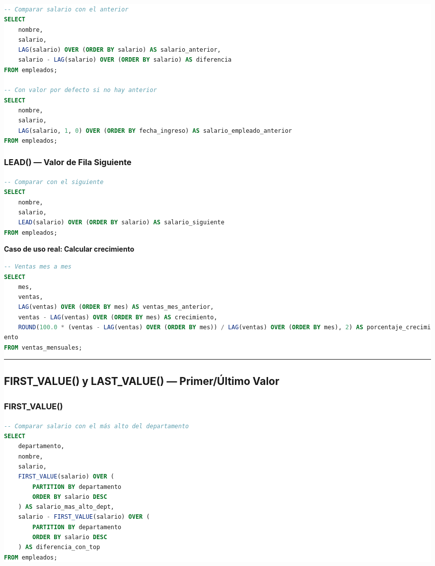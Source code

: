 ```sql
-- Comparar salario con el anterior
SELECT
    nombre,
    salario,
    LAG(salario) OVER (ORDER BY salario) AS salario_anterior,
    salario - LAG(salario) OVER (ORDER BY salario) AS diferencia
FROM empleados;

-- Con valor por defecto si no hay anterior
SELECT
    nombre,
    salario,
    LAG(salario, 1, 0) OVER (ORDER BY fecha_ingreso) AS salario_empleado_anterior
FROM empleados;
```

### LEAD() — Valor de Fila Siguiente

```sql
-- Comparar con el siguiente
SELECT
    nombre,
    salario,
    LEAD(salario) OVER (ORDER BY salario) AS salario_siguiente
FROM empleados;
```

**Caso de uso real: Calcular crecimiento**
```sql
-- Ventas mes a mes
SELECT
    mes,
    ventas,
    LAG(ventas) OVER (ORDER BY mes) AS ventas_mes_anterior,
    ventas - LAG(ventas) OVER (ORDER BY mes) AS crecimiento,
    ROUND(100.0 * (ventas - LAG(ventas) OVER (ORDER BY mes)) / LAG(ventas) OVER (ORDER BY mes), 2) AS porcentaje_crecimiento
FROM ventas_mensuales;
```

---

## FIRST_VALUE() y LAST_VALUE() — Primer/Último Valor

### FIRST_VALUE()

```sql
-- Comparar salario con el más alto del departamento
SELECT
    departamento,
    nombre,
    salario,
    FIRST_VALUE(salario) OVER (
        PARTITION BY departamento
        ORDER BY salario DESC
    ) AS salario_mas_alto_dept,
    salario - FIRST_VALUE(salario) OVER (
        PARTITION BY departamento
        ORDER BY salario DESC
    ) AS diferencia_con_top
FROM empleados;
```
